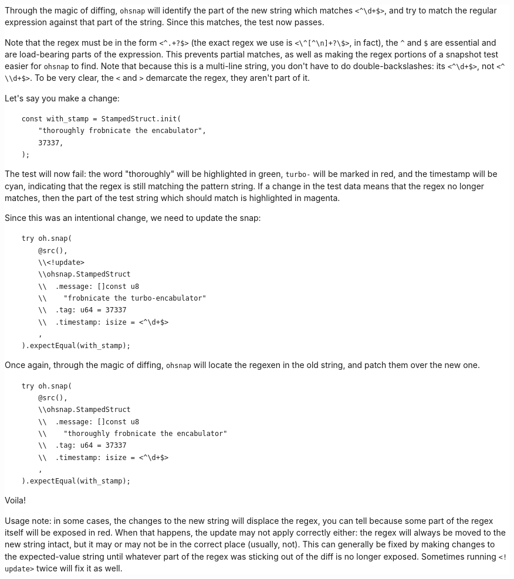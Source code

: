 Through the magic of diffing, `ohsnap` will identify the part of the new string which matches `<^\d+$>`, and try to match the regular expression against that part of the string.  Since this matches, the test now passes.

Note that the regex must be in the form `<^.+?$>` (the exact regex we use is `<\^[^\n]+?\$>`, in fact), the `^` and `$` are essential and are load-bearing parts of the expression.  This prevents partial matches, as well as making the regex portions of a snapshot test easier for `ohsnap` to find.  Note that because this is a multi-line string, you don't have to do double-backslashes: its `<^\d+$>`, not `<^\\d+$>`.  To be very clear, the `<` and `>` demarcate the regex, they aren't part of it.

Let's say you make a change:

```zig
    const with_stamp = StampedStruct.init(
        "thoroughly frobnicate the encabulator",
        37337,
    );
```

The test will now fail: the word "thoroughly" will be highlighted in green, `turbo-` will be marked in red, and the timestamp will be cyan, indicating that the regex is still matching the pattern string.  If a change in the test data means that the regex no longer matches, then the part of the test string which should match is highlighted in magenta.

Since this was an intentional change, we need to update the snap:

```zig
    try oh.snap(
        @src(),
        \\<!update>
        \\ohsnap.StampedStruct
        \\  .message: []const u8
        \\    "frobnicate the turbo-encabulator"
        \\  .tag: u64 = 37337
        \\  .timestamp: isize = <^\d+$>
        ,
    ).expectEqual(with_stamp);
```

Once again, through the magic of diffing, `ohsnap` will locate the regexen in the old string, and patch them over the new one.

```zig
    try oh.snap(
        @src(),
        \\ohsnap.StampedStruct
        \\  .message: []const u8
        \\    "thoroughly frobnicate the encabulator"
        \\  .tag: u64 = 37337
        \\  .timestamp: isize = <^\d+$>
        ,
    ).expectEqual(with_stamp);
```

Voila!

Usage note: in some cases, the changes to the new string will displace the regex, you can tell because some part of the regex itself will be exposed in red.  When that happens, the update may not apply correctly either: the regex will always be moved to the new string intact, but it may or may not be in the correct place (usually, not).  This can generally be fixed by making changes to the expected-value string until whatever part of the regex was sticking out of the diff is no longer exposed.  Sometimes running `<!update>` twice will fix it as well.


[^1]: The link is to a fork of the library which has the necessary changes for terminal printing.  That branch is in code review, and these things take time. `ohsnap` will be updated to fetch from the [main repo](https://github.com/ziglibs/diffz) when that's possible.